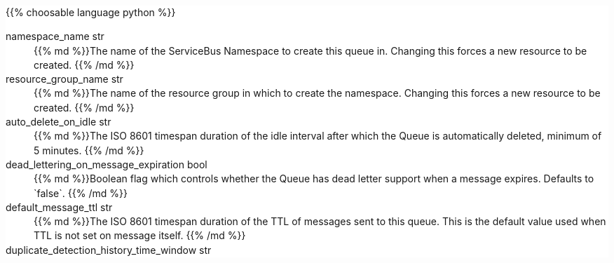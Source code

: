 {{% choosable language python %}}
<dl class="resources-properties"><dt class="property-required"
            title="Required">
        <span id="namespace_name_python">
<a href="#namespace_name_python" style="color: inherit; text-decoration: inherit;">namespace_<wbr>name</a>
</span>
        <span class="property-indicator"></span>
        <span class="property-type">str</span>
    </dt>
    <dd>{{% md %}}The name of the ServiceBus Namespace to create this queue in. Changing this forces a new resource to be created.
{{% /md %}}</dd><dt class="property-required"
            title="Required">
        <span id="resource_group_name_python">
<a href="#resource_group_name_python" style="color: inherit; text-decoration: inherit;">resource_<wbr>group_<wbr>name</a>
</span>
        <span class="property-indicator"></span>
        <span class="property-type">str</span>
    </dt>
    <dd>{{% md %}}The name of the resource group in which to create the namespace. Changing this forces a new resource to be created.
{{% /md %}}</dd><dt class="property-optional"
            title="Optional">
        <span id="auto_delete_on_idle_python">
<a href="#auto_delete_on_idle_python" style="color: inherit; text-decoration: inherit;">auto_<wbr>delete_<wbr>on_<wbr>idle</a>
</span>
        <span class="property-indicator"></span>
        <span class="property-type">str</span>
    </dt>
    <dd>{{% md %}}The ISO 8601 timespan duration of the idle interval after which the Queue is automatically deleted, minimum of 5 minutes.
{{% /md %}}</dd><dt class="property-optional"
            title="Optional">
        <span id="dead_lettering_on_message_expiration_python">
<a href="#dead_lettering_on_message_expiration_python" style="color: inherit; text-decoration: inherit;">dead_<wbr>lettering_<wbr>on_<wbr>message_<wbr>expiration</a>
</span>
        <span class="property-indicator"></span>
        <span class="property-type">bool</span>
    </dt>
    <dd>{{% md %}}Boolean flag which controls whether the Queue has dead letter support when a message expires. Defaults to `false`.
{{% /md %}}</dd><dt class="property-optional"
            title="Optional">
        <span id="default_message_ttl_python">
<a href="#default_message_ttl_python" style="color: inherit; text-decoration: inherit;">default_<wbr>message_<wbr>ttl</a>
</span>
        <span class="property-indicator"></span>
        <span class="property-type">str</span>
    </dt>
    <dd>{{% md %}}The ISO 8601 timespan duration of the TTL of messages sent to this queue. This is the default value used when TTL is not set on message itself.
{{% /md %}}</dd><dt class="property-optional"
            title="Optional">
        <span id="duplicate_detection_history_time_window_python">
<a href="#duplicate_detection_history_time_window_python" style="color: inherit; text-decoration: inherit;">duplicate_<wbr>detection_<wbr>history_<wbr>time_<wbr>window</a>
</span>
        <span class="property-indicator"></span>
        <span class="property-type">str</span>